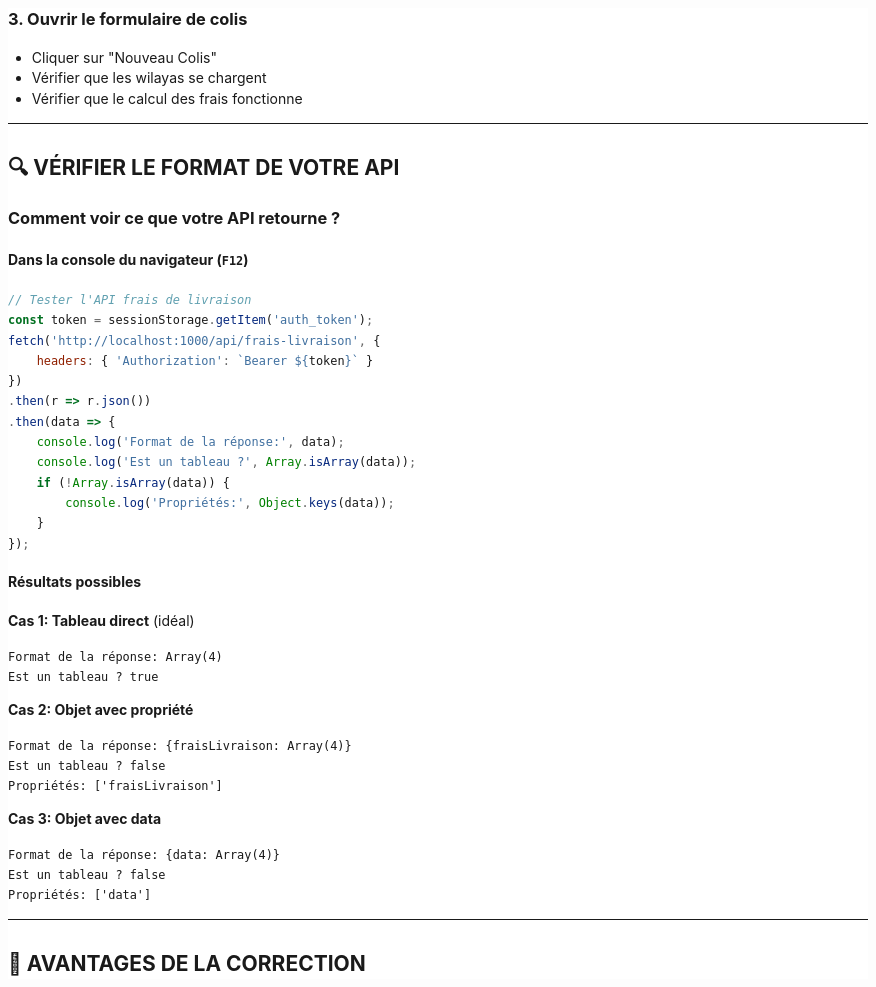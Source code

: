 ### **3. Ouvrir le formulaire de colis**
- Cliquer sur "Nouveau Colis"
- Vérifier que les wilayas se chargent
- Vérifier que le calcul des frais fonctionne

---

## 🔍 VÉRIFIER LE FORMAT DE VOTRE API

### **Comment voir ce que votre API retourne ?**

#### **Dans la console du navigateur** (`F12`)
```javascript
// Tester l'API frais de livraison
const token = sessionStorage.getItem('auth_token');
fetch('http://localhost:1000/api/frais-livraison', {
    headers: { 'Authorization': `Bearer ${token}` }
})
.then(r => r.json())
.then(data => {
    console.log('Format de la réponse:', data);
    console.log('Est un tableau ?', Array.isArray(data));
    if (!Array.isArray(data)) {
        console.log('Propriétés:', Object.keys(data));
    }
});
```

#### **Résultats possibles**

**Cas 1: Tableau direct** (idéal)
```
Format de la réponse: Array(4)
Est un tableau ? true
```

**Cas 2: Objet avec propriété**
```
Format de la réponse: {fraisLivraison: Array(4)}
Est un tableau ? false
Propriétés: ['fraisLivraison']
```

**Cas 3: Objet avec data**
```
Format de la réponse: {data: Array(4)}
Est un tableau ? false
Propriétés: ['data']
```

---

## 🎯 AVANTAGES DE LA CORRECTION
